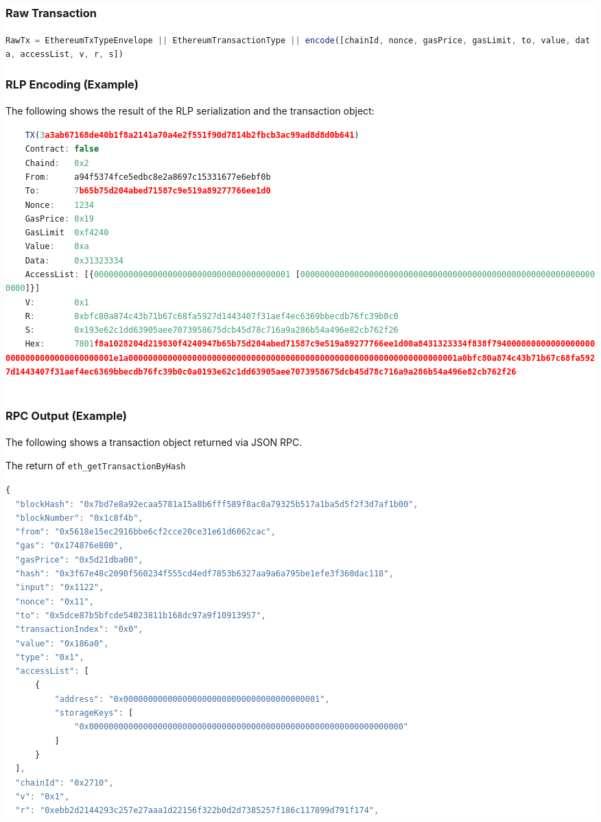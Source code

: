 ### Raw Transaction <a id="raw-transaction"></a>
```javascript
RawTx = EthereumTxTypeEnvelope || EthereumTransactionType || encode([chainId, nonce, gasPrice, gasLimit, to, value, data, accessList, v, r, s])
```

### RLP Encoding \(Example\) <a id="rlp-encoding-example"></a>

The following shows the result of the RLP serialization and the transaction object:

```javascript
    TX(3a3ab67168de40b1f8a2141a70a4e2f551f90d7814b2fbcb3ac99ad8d8d0b641)
    Contract: false
    Chaind:   0x2
    From:     a94f5374fce5edbc8e2a8697c15331677e6ebf0b
    To:       7b65b75d204abed71587c9e519a89277766ee1d0
    Nonce:    1234
    GasPrice: 0x19
    GasLimit  0xf4240
    Value:    0xa
    Data:     0x31323334
    AccessList: [{0000000000000000000000000000000000000001 [0000000000000000000000000000000000000000000000000000000000000000]}]
    V:        0x1
    R:        0xbfc80a874c43b71b67c68fa5927d1443407f31aef4ec6369bbecdb76fc39b0c0
    S:        0x193e62c1dd63905aee7073958675dcb45d78c716a9a286b54a496e82cb762f26
    Hex:      7801f8a1028204d219830f4240947b65b75d204abed71587c9e519a89277766ee1d00a8431323334f838f7940000000000000000000000000000000000000001e1a0000000000000000000000000000000000000000000000000000000000000000001a0bfc80a874c43b71b67c68fa5927d1443407f31aef4ec6369bbecdb76fc39b0c0a0193e62c1dd63905aee7073958675dcb45d78c716a9a286b54a496e82cb762f26
        

```

### RPC Output \(Example\) <a id="rpc-output-example"></a>

The following shows a transaction object returned via JSON RPC.

The return of `eth_getTransactionByHash`
```javascript
{
  "blockHash": "0x7bd7e8a92ecaa5781a15a8b6fff589f8ac8a79325b517a1ba5d5f2f3d7af1b00",
  "blockNumber": "0x1c8f4b",
  "from": "0x5618e15ec2916bbe6cf2cce20ce31e61d6062cac",
  "gas": "0x174876e800",
  "gasPrice": "0x5d21dba00",
  "hash": "0x3f67e48c2090f560234f555cd4edf7853b6327aa9a6a795be1efe3f360dac118",
  "input": "0x1122",
  "nonce": "0x11",
  "to": "0x5dce87b5bfcde54023811b168dc97a9f10913957",
  "transactionIndex": "0x0",
  "value": "0x186a0",
  "type": "0x1",
  "accessList": [
      {
          "address": "0x0000000000000000000000000000000000000001",
          "storageKeys": [
              "0x0000000000000000000000000000000000000000000000000000000000000000"
          ]
      }
  ],
  "chainId": "0x2710",
  "v": "0x1",
  "r": "0xebb2d2144293c257e27aaa1d22156f322b0d2d7385257f186c117899d791f174",
```